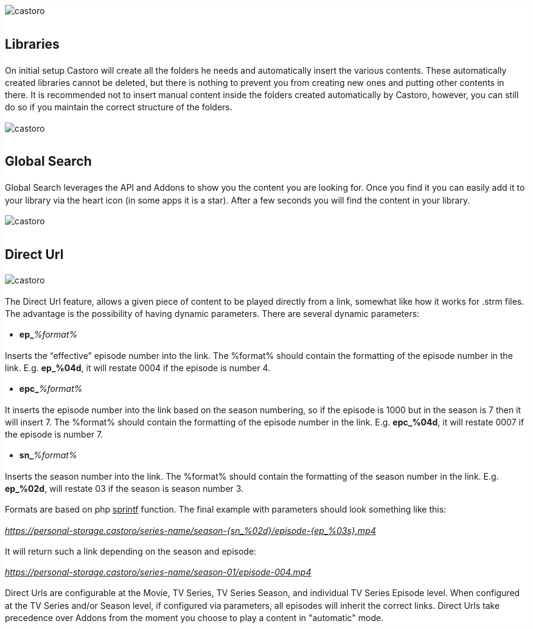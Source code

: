 ![castoro](https://raw.githubusercontent.com/NsCRio/castoro/refs/heads/main/docs/images/5.png)


## Libraries

On initial setup Castoro will create all the folders he needs and automatically insert the various contents. These automatically created libraries cannot be deleted, but there is nothing to prevent you from creating new ones and putting other contents in there. It is recommended not to insert manual content inside the folders created automatically by Castoro, however, you can still do so if you maintain the correct structure of the folders.

![castoro](https://raw.githubusercontent.com/NsCRio/castoro/refs/heads/main/docs/images/6.png)

## Global Search

Global Search leverages the API and Addons to show you the content you are looking for. Once you find it you can easily add it to your library via the heart icon (in some apps it is a star). After a few seconds you will find the content in your library.

![castoro](https://raw.githubusercontent.com/NsCRio/castoro/refs/heads/main/docs/images/7.png)

## Direct Url

![castoro](https://raw.githubusercontent.com/NsCRio/castoro/refs/heads/main/docs/images/10.png)

The Direct Url feature, allows a given piece of content to be played directly from a link, somewhat like how it works for .strm files. The advantage is the possibility of having dynamic parameters. There are several dynamic parameters:

- **ep_***%format%*

Inserts the “effective” episode number into the link. The %format% should contain the formatting of the episode number in the link. E.g. **ep_%04d**, it will restate 0004 if the episode is number 4.

- **epc_***%format%*

It inserts the episode number into the link based on the season numbering, so if the episode is 1000 but in the season is 7 then it will insert 7. The %format% should contain the formatting of the episode number in the link. E.g. **epc_%04d**, it will restate 0007 if the episode is number 7.

- **sn_***%format%*

Inserts the season number into the link. The %format% should contain the formatting of the season number in the link. E.g. **ep_%02d**, will restate 03 if the season is season number 3.

Formats are based on php [sprintf](https://www.php.net/manual/en/function.sprintf.php) function.
The final example with parameters should look something like this:

*https://personal-storage.castoro/series-name/season-{sn_%02d}/episode-{ep_%03s}.mp4*

It will return such a link depending on the season and episode:

*https://personal-storage.castoro/series-name/season-01/episode-004.mp4*

Direct Urls are configurable at the Movie, TV Series, TV Series Season, and individual TV Series Episode level. When configured at the TV Series and/or Season level, if configured via parameters, all episodes will inherit the correct links.
Direct Urls take precedence over Addons from the moment you choose to play a content in "automatic" mode.
